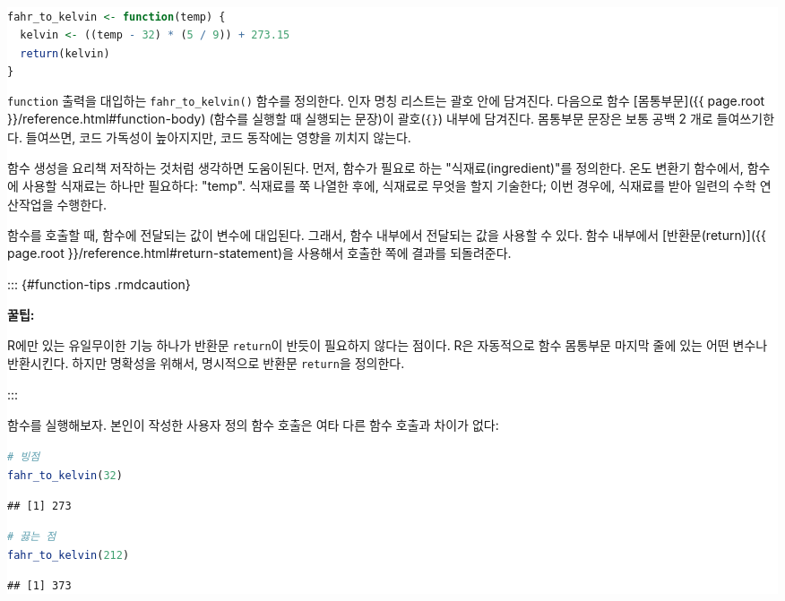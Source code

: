 ```r
fahr_to_kelvin <- function(temp) {
  kelvin <- ((temp - 32) * (5 / 9)) + 273.15
  return(kelvin)
}
```

`function` 출력을 대입하는 `fahr_to_kelvin()` 함수를 정의한다.
인자 명칭 리스트는 괄호 안에 담겨진다.
다음으로 함수 [몸통부문]({{ page.root }}/reference.html#function-body)
(함수를 실행할 때 실행되는 문장)이 
괄호(`{}`) 내부에 담겨진다.
몸통부문 문장은 보통 공백 2 개로 들여쓰기한다.
들여쓰면, 코드 가독성이 높아지지만, 코드 동작에는 영향을 끼치지 않는다.

함수 생성을 요리책 저작하는 것처럼 생각하면 도움이된다.
먼저, 함수가 필요로 하는 "식재료(ingredient)"를 정의한다.
온도 변환기 함수에서, 함수에 사용할 식재료는 하나만 필요하다: "temp". 
식재료를 쭉 나열한 후에, 식재료로 무엇을 할지 기술한다;
이번 경우에, 식재료를 받아 일련의 수학 연산작업을 수행한다.

함수를 호출할 때, 함수에 전달되는 값이 변수에 대입된다.
그래서, 함수 내부에서 전달되는 값을 사용할 수 있다.
함수 내부에서 [반환문(return)]({{ page.root }}/reference.html#return-statement)을
사용해서 호출한 쪽에 결과를 되돌려준다.

::: {#function-tips .rmdcaution}

**꿀팁:**

R에만 있는 유일무이한 기능 하나가 반환문 `return`이 반듯이 필요하지 않다는 점이다.
R은 자동적으로 함수 몸통부문 마지막 줄에 있는 어떤 변수나 반환시킨다.
하지만 명확성을 위해서, 명시적으로 반환문 `return`을 정의한다.

:::


함수를 실행해보자.
본인이 작성한 사용자 정의 함수 호출은 여타 다른 함수 호출과 차이가 없다:



```r
# 빙점
fahr_to_kelvin(32)
```

```
## [1] 273
```


```r
# 끓는 점
fahr_to_kelvin(212)
```

```
## [1] 373
```


[man]: http://cran.r-project.org/doc/manuals/r-release/R-lang.html#Environment-objects
[chapter]: http://adv-r.had.co.nz/Environments.html
[adv-r]: http://adv-r.had.co.nz/
[roxygen2]: http://cran.r-project.org/web/packages/roxygen2/vignettes/rd.html
[testthat]: http://r-pkgs.had.co.nz/tests.html